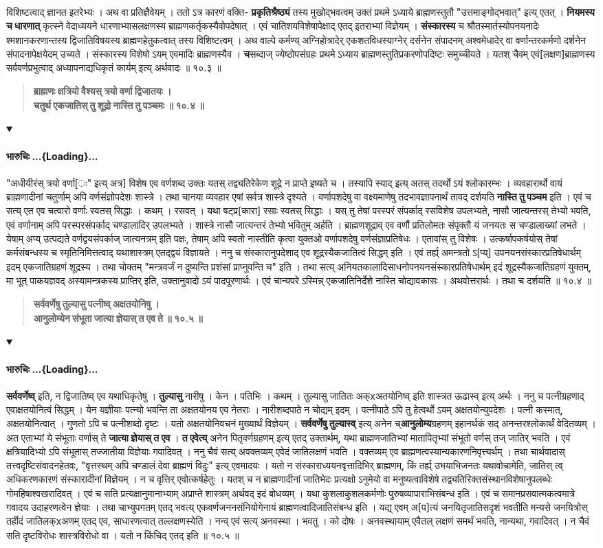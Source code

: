 विशिष्टत्वाद् ज्ञानत इतरेभ्यः । अथ वा प्रतिज्ञैवेयम् । ततो ऽत्र कारणं वक्ति- **प्रकृतिश्रैष्ठ्यं** तस्य मुखोद्भवत्वम् उक्तं प्रथमे ऽध्याये ब्राह्मणस्तुतौ "उत्तमाङ्गोद्भवात्" इत्य् एतत् । **नियमस्य च धारणात्** कृत्स्ने वेदाध्ययने धारणाभ्यासलक्षणस्य ब्राह्मणकर्तृकस्यैवोपदेषात् । एवं चातिशयविशेषापेक्षाद् एतद् इतराभ्यां विज्ञेयम् । **संस्कारस्य** च श्रौतस्मार्तस्योपनयनादेः श्मशानकरणान्तस्य द्विजातिविषयस्य ब्राह्मणहेतुकत्वात् तस्य विशिष्टत्वम् । अथ वाल्पे कर्मण्य् अग्निहोत्रादेर् एकशतविधस्याग्नेर् दर्सनेन संपादनम् अश्वमेधादेर् वा वर्णान्तरकर्मणो दर्शनेन संपादनापेक्षयेदम् उच्यते । संस्कारस्य विशेषो ऽयम् एवमादिः ब्राह्मणस्यैव । **च**सब्दाज् ज्येष्ठोपसंग्रहः प्रथमे ऽध्याय ब्राह्मणस्तुतिप्रकरणोपदिष्टः समुच्चीयते । यतश् चैवम् एवं[लक्षण]ब्राह्मणस्य सर्ववर्णप्रभुत्वाद् अध्यापनाद्यधिकृतं कार्यम् इत्य् अर्थवादः ॥ १०.३ ॥
</details>
</div>


> **ब्राह्मणः क्षत्रियो वैश्यस् त्रयो वर्णा द्विजातयः ।**  
> **चतुर्थ एकजातिस् तु शूद्रो नास्ति तु पञ्चमः  ॥ १०.४ ॥**

<div class="js_include" newlevelforh1="4" title="भारुचिः" unfilled url="/kalpAntaram/smRtiH/manuH/bhAruchiH/10/004_brAhmaNaH_xatriyo.md">
<details open><summary><h4>भारुचिः ...{Loading}...</h4></summary>


"अधीयीरंस् त्रयो वर्णा[ः" इत्य् अत्र] विशेष एव वर्णशब्द उक्तः यतस् तद्व्यतिरेकेण शूद्रे न प्राप्ते इष्यते च । तस्यापि स्याद् इत्य् अतस् तदर्थो ऽयं श्लोकारम्भः । व्यवहारार्थो वायं ब्राह्मणादीनां चतुर्णाम् अपि वर्णसंज्ञोपदेशः शास्त्रे । तथा चानया व्यवहार एषां सर्वत्र शास्त्रे दृश्यते । वर्णापशदेषु वा वक्ष्यमाणेषु तदभावज्ञापनार्थं तावद् दर्शयति **नास्ति तु पञ्चम** इति । एवं च सत्य् एत एव चत्वारो वर्णाः स्वतस् सिद्धाः । कथम् । रसवत् । यथा षट्प्र[कारा] रसाः स्वतस् सिद्धाः । यस् तु तेषां परस्परं संपर्काद् रसविशेष उपलभ्यते, नासौ जात्यन्तरस् तेभ्यो भवति, एवं वर्णानाम् अपि परस्परसंपर्काद् चण्डालादिर् उपलभ्यते । शास्त्रे नासौ जात्यन्तरं तेभ्यो भवितुम् अर्हति । ब्राह्मणशूद्राव् एव वर्णौ प्रतिलोमतः संपृक्तौ यं जनयतः स चण्डालाख्यां लभते । येषाम् अप्य् उत्पद्यते वर्णद्वयसंपर्काज् जात्यनत्रम् इति पक्षः, तेषाम् अपि स्वतो नास्तीति कृत्वा युक्तओ वर्णापशदेषु वर्णसंज्ञाप्रतिषेधः । एतावांस् तु विशेषः । उत्कर्षापकर्षयोस् तेषां कर्मसंबन्धस्य च स्मृतिनिमित्तत्वाद् यथाशास्त्रम् एतद्द्वयं विज्ञायते । ननु च संस्कारानुपदेशाद् एव शूद्रस्यैकजातित्वं सिद्धम् इति । एवं तर्ह्य् अमन्त्रतो ऽ[प्य्] उपनयनसंस्कारप्रतिषेधार्थम् इदम् एकजातिग्रहणं शूद्रस्य । तथा चोक्तम् "मन्त्रवर्जं न दुष्यन्ति प्रशंसां प्राप्नुवन्ति च" इति । तथा सत्य् अनियतकालादिसाधनोपनयनसंस्कारप्रतिषेधार्थम् इदं शूद्रस्यैकजातिग्रहणं युक्तम्, मा भूत् पाकयज्ञवद् अस्यामन्त्रकस्य प्राप्तिर् इति, उक्तानुवादो ऽयं पादपूरणार्थः । एवं चान्यपरे ऽस्मिन्न् एकजातिनिर्देशे नास्ति चोद्यावकासः । अथवोत्तरार्थः । तथा च दर्शयति ॥ १०.४ ॥
</details>
</div>


> **सर्ववर्णेषु तुल्यासु पत्नीष्व् अक्षतयोनिषु ।**  
> **आनुलोम्येन संभूता जात्या ज्ञेयास् त एव ते  ॥ १०.५ ॥**

<div class="js_include" newlevelforh1="4" title="भारुचिः" unfilled url="/kalpAntaram/smRtiH/manuH/bhAruchiH/10/005_sarvavarNeShu_tulyAsu.md">
<details open><summary><h4>भारुचिः ...{Loading}...</h4></summary>


**सर्ववर्णेष्व्** इति, न द्विजातिष्व् एव यथाधिकृतेषु । **तुल्यासु** नारीषु । केन । पतिभिः । कथम् । तुल्यासु जातितः अक्xअतयोनिष्व् इति शास्त्रत ऊढास्व् इत्य् अर्थः । ननु च पत्नीग्रहणाद् एवाक्षतयोनित्वं सिद्धम् । येन यज्ञीयाः पत्न्यो भवन्ति ता अक्षतयोनय एव नेतराः । नारीशब्दपाठे न चोद्यम् इदम् । पत्नीपाठे ऽपि तु हेत्वर्थो ऽयम् अक्षतयोन्युपदेशः । पत्नी कस्मात्, अक्षतयोनित्वात् । गुणतो ऽपि च पत्नीशब्दो दृष्टः । यतो अक्षतयोनिवचनं मुख्यार्थं विज्ञेयम् । **सर्ववर्णेषु तुल्यास्व्** इत्य् अनेन च्**आनुलोम्य**ग्रहणम् इहानर्थकं सद् अनन्तरश्लोकार्थं वेदितव्यम् । अत एताभ्यां ये संभूताः वर्णास् ते **जात्या ज्ञेयास् त एव** । **त एवेत्य्** अनेन पितृवर्णग्रहणम् इत्य् एतद् उक्तार्थम्, यथा ब्राह्मणजातिभ्यां मातापितृभ्यां संभूतो वर्णस् तज् जातिर् भवति । एवं क्षत्रियादिभ्यो ऽपि संभूतास् तज्जातीया विज्ञेयाः गवादिवत् । ननु चैवं सत्य् अवक्तव्यम् एवेदं जातिलक्षणं भवति । वक्तव्यम् एव ब्राह्मणत्वस्यान्यकारणनिवृत्त्यर्थम् । तथा चार्थवादास् तत्त्वदृष्टिसंवादनहेतवः, "वृत्तस्थम् अपि चण्डालं देवा ब्राह्मणं विदुः" इत्य् एवमादयः । यतो न संस्काराध्ययनवृत्तादिभिर् ब्राह्मणम्, किं तर्ह्य् उभयाभिजनतः यथावोचामेति, जातिस् त्व् अधिकरणकारणं संस्कारादीनां विज्ञेयम् । न च वृत्तिर् एवोत्कर्षहेतुः । यतश् च न ब्राह्मणादीनां जातिभेदः प्रत्यक्षो ऽनुमेयो वा मनुष्यत्वाविशेषे तद्व्यतिरिक्तसंस्थानविशेषानुपलब्धेः गोमहिषाश्वखरादिवत् । एवं च सति प्रत्यक्षानुमानाभ्याम् अप्राप्ते शास्त्रम् अर्थवद् इदं बोधव्यम् । यथा कुशलाकुशलकर्मणोः पुरुषव्यापाराभिसंबन्ध इति । एवं च समानप्रसवात्मकत्वमात्रे गवादय उदाहरणत्वेन ज्ञेयाः । तथा चाभ्युपगतम् एतद् भवत्य् एकवर्णजननसंनियोगेनायं ब्राह्मणत्वादिजातिसंबन्ध इति । यद्य् एवम् अ[प]त्यं जनयितृजातिसदृशं भवतीति मन्यसे जनयित्रोस् तर्हीदं जातिलक्xअणम् एतद् एव, साधारणत्वात् तल्लक्षणस्येति । नन्व् एवं सत्य् अनवस्था । भवतु । को दोषः । अनवस्थायाम् एवैतल् लक्षणं समर्थं भवति, नान्यथा, गवादिवत् । न चैवं सति दृष्टविरोधः शास्त्रविरोधो वा । यतो न किंचिद् एतद् इति ॥ १०.५ ॥
</details>